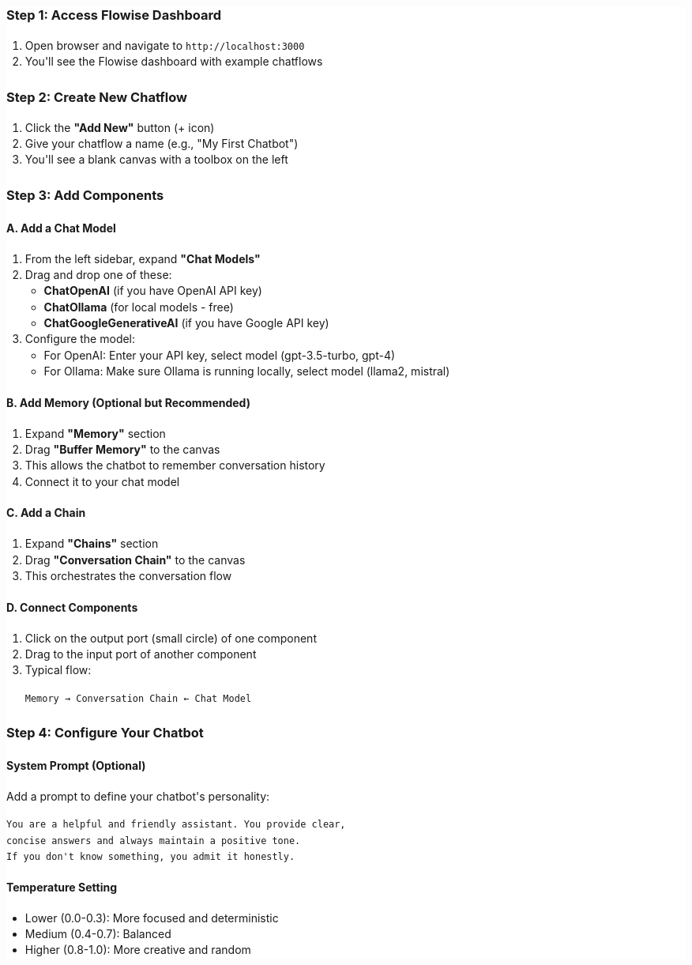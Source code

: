 ### Step 1: Access Flowise Dashboard
1. Open browser and navigate to `http://localhost:3000`
2. You'll see the Flowise dashboard with example chatflows

### Step 2: Create New Chatflow
1. Click the **"Add New"** button (+ icon)
2. Give your chatflow a name (e.g., "My First Chatbot")
3. You'll see a blank canvas with a toolbox on the left

### Step 3: Add Components

#### A. Add a Chat Model
1. From the left sidebar, expand **"Chat Models"**
2. Drag and drop one of these:
   - **ChatOpenAI** (if you have OpenAI API key)
   - **ChatOllama** (for local models - free)
   - **ChatGoogleGenerativeAI** (if you have Google API key)
3. Configure the model:
   - For OpenAI: Enter your API key, select model (gpt-3.5-turbo, gpt-4)
   - For Ollama: Make sure Ollama is running locally, select model (llama2, mistral)

#### B. Add Memory (Optional but Recommended)
1. Expand **"Memory"** section
2. Drag **"Buffer Memory"** to the canvas
3. This allows the chatbot to remember conversation history
4. Connect it to your chat model

#### C. Add a Chain
1. Expand **"Chains"** section
2. Drag **"Conversation Chain"** to the canvas
3. This orchestrates the conversation flow

#### D. Connect Components
1. Click on the output port (small circle) of one component
2. Drag to the input port of another component
3. Typical flow:
   ```
   Memory → Conversation Chain ← Chat Model
   ```

### Step 4: Configure Your Chatbot

#### System Prompt (Optional)
Add a prompt to define your chatbot's personality:

```
You are a helpful and friendly assistant. You provide clear, 
concise answers and always maintain a positive tone. 
If you don't know something, you admit it honestly.
```

#### Temperature Setting
- Lower (0.0-0.3): More focused and deterministic
- Medium (0.4-0.7): Balanced
- Higher (0.8-1.0): More creative and random
